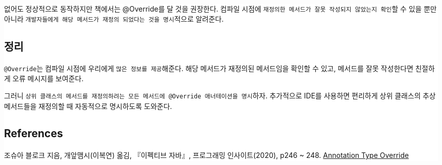 없어도 정상적으로 동작하지만 책에서는 @Override를 달 것을 권장한다. 컴파일 시점에 `재정의한 메서드가 잘못 작성되지 않았는지 확인`할 수 있을 뿐만 아니라 `개발자들에게 해당 메서드가 재정의 되었다는 것을 명시`적으로 알려준다.

## 정리

`@Override`는 컴파일 시점에 우리에게 `많은 정보를 제공`해준다. 해당 메서드가 재정의된 메서드임을 확인할 수 있고, 메서드를 잘못 작성한다면 친절하게 오류 메시지를 보여준다. 

그러니 `상위 클래스의 메서드를 재정의하려는 모든 메서드에 @Override 애너테이션을 명시`하자. 추가적으로 IDE를 사용하면 편리하게 상위 클래스의 추상 메서드들을 재정의할 때 자동적으로 명시하도록 도와준다.

## References

조슈아 블로크 지음, 개앞맴시(이복연) 옮김, 『이펙티브 자바』, 프로그래밍 인사이트(2020), p246 ~ 248.
[Annotation Type Override](https://docs.oracle.com/en/java/javase/11/docs/api/java.base/java/lang/Override.html)